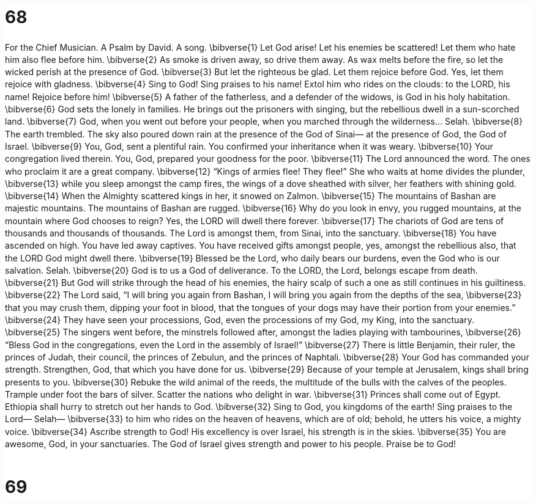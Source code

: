 # 68 
For the Chief Musician. A Psalm by David. A song. \bibverse{1} Let God arise! Let his enemies be scattered! Let them who hate him also flee before him. \bibverse{2} As smoke is driven away, so drive them away. As wax melts before the fire, so let the wicked perish at the presence of God. \bibverse{3} But let the righteous be glad. Let them rejoice before God. Yes, let them rejoice with gladness. \bibverse{4} Sing to God! Sing praises to his name! Extol him who rides on the clouds: to the LORD, his name! Rejoice before him! \bibverse{5} A father of the fatherless, and a defender of the widows, is God in his holy habitation. \bibverse{6} God sets the lonely in families. He brings out the prisoners with singing, but the rebellious dwell in a sun-scorched land. \bibverse{7} God, when you went out before your people, when you marched through the wilderness... Selah. \bibverse{8} The earth trembled. The sky also poured down rain at the presence of the God of Sinai— at the presence of God, the God of Israel. \bibverse{9} You, God, sent a plentiful rain. You confirmed your inheritance when it was weary. \bibverse{10} Your congregation lived therein. You, God, prepared your goodness for the poor. \bibverse{11} The Lord announced the word. The ones who proclaim it are a great company. \bibverse{12} “Kings of armies flee! They flee!” She who waits at home divides the plunder, \bibverse{13} while you sleep amongst the camp fires, the wings of a dove sheathed with silver, her feathers with shining gold. \bibverse{14} When the Almighty scattered kings in her, it snowed on Zalmon. \bibverse{15} The mountains of Bashan are majestic mountains. The mountains of Bashan are rugged. \bibverse{16} Why do you look in envy, you rugged mountains, at the mountain where God chooses to reign? Yes, the LORD will dwell there forever. \bibverse{17} The chariots of God are tens of thousands and thousands of thousands. The Lord is amongst them, from Sinai, into the sanctuary. \bibverse{18} You have ascended on high. You have led away captives. You have received gifts amongst people, yes, amongst the rebellious also, that the LORD God might dwell there. \bibverse{19} Blessed be the Lord, who daily bears our burdens, even the God who is our salvation. Selah. \bibverse{20} God is to us a God of deliverance. To the LORD, the Lord, belongs escape from death. \bibverse{21} But God will strike through the head of his enemies, the hairy scalp of such a one as still continues in his guiltiness. \bibverse{22} The Lord said, “I will bring you again from Bashan, I will bring you again from the depths of the sea, \bibverse{23} that you may crush them, dipping your foot in blood, that the tongues of your dogs may have their portion from your enemies.” \bibverse{24} They have seen your processions, God, even the processions of my God, my King, into the sanctuary. \bibverse{25} The singers went before, the minstrels followed after, amongst the ladies playing with tambourines, \bibverse{26} “Bless God in the congregations, even the Lord in the assembly of Israel!” \bibverse{27} There is little Benjamin, their ruler, the princes of Judah, their council, the princes of Zebulun, and the princes of Naphtali. \bibverse{28} Your God has commanded your strength. Strengthen, God, that which you have done for us. \bibverse{29} Because of your temple at Jerusalem, kings shall bring presents to you. \bibverse{30} Rebuke the wild animal of the reeds, the multitude of the bulls with the calves of the peoples. Trample under foot the bars of silver. Scatter the nations who delight in war. \bibverse{31} Princes shall come out of Egypt. Ethiopia shall hurry to stretch out her hands to God. \bibverse{32} Sing to God, you kingdoms of the earth! Sing praises to the Lord— Selah— \bibverse{33} to him who rides on the heaven of heavens, which are of old; behold, he utters his voice, a mighty voice. \bibverse{34} Ascribe strength to God! His excellency is over Israel, his strength is in the skies. \bibverse{35} You are awesome, God, in your sanctuaries. The God of Israel gives strength and power to his people. Praise be to God! 

# 69 